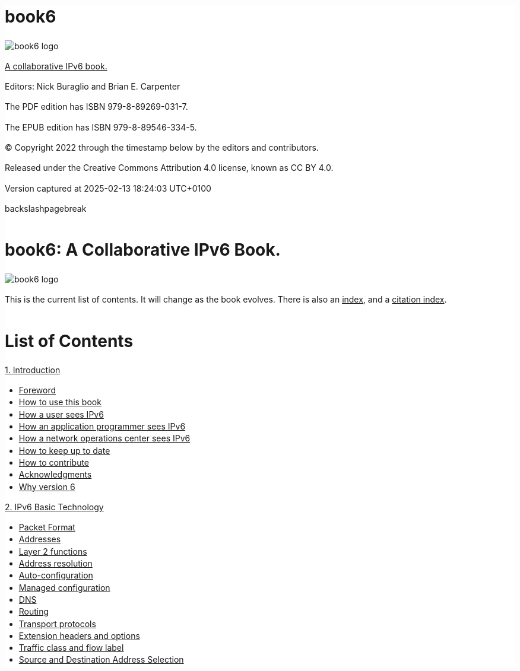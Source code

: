 # book6
![](book6logo.png "book6 logo")

<ins>A collaborative IPv6 book.</ins>

Editors: Nick Buraglio and Brian E. Carpenter

The PDF edition has ISBN 979-8-89269-031-7.

The EPUB edition has ISBN 979-8-89546-334-5.

© Copyright 2022 through the timestamp below by the editors and contributors.

Released under the Creative Commons Attribution 4.0 license, known as CC BY 4.0.
















Version captured at 2025-02-13 18:24:03 UTC+0100

backslashpagebreak
# book6: A Collaborative IPv6 Book.


![book6 logo](book6logo.png)

This is the current list of contents. It will change as the book evolves.
There is also an [index](#book6-main-index),
and a [citation index](#book6-citation-index).

# List of Contents

[1. Introduction](#introduction-and-foreword)
* [Foreword](#foreword)
* [How to use this book](#how-to-use-this-book)
* [How a user sees IPv6](#how-a-user-sees-ipv6)
* [How an application programmer sees IPv6](#how-an-application-programmer-sees-ipv6)
* [How a network operations center sees IPv6](#how-a-network-operations-center-sees-ipv6)
* [How to keep up to date](#how-to-keep-up-to-date)
* [How to contribute](#how-to-contribute)
* [Acknowledgments](#acknowledgments)
* [Why version 6](#why-version-6)

[2. IPv6 Basic Technology](#ipv6-basic-technology)
* [Packet Format](#packet-format)
* [Addresses](#addresses)
* [Layer 2 functions](#layer-2-functions)
* [Address resolution](#address-resolution)
* [Auto-configuration](#auto-configuration)
* [Managed configuration](#managed-configuration)
* [DNS](#dns)
* [Routing](#routing)
* [Transport protocols](#transport-protocols)
* [Extension headers and options](#extension-headers-and-options)
* [Traffic class and flow label](#traffic-class-and-flow-label)
* [Source and Destination Address Selection](#source-and-destination-address-selection)
